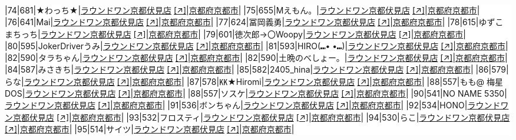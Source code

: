|74|681|<span class="rank-name-dl">★わっち★</span>|<a href="/darts/rank/shops/28e471a7620404010d9b047a20a7ba1e.html">ラウンドワン京都伏見店</a> <a href="https://search.dartslive.com/jp/shop/28e471a7620404010d9b047a20a7ba1e">[↗]</a>|<a href="/darts/rank/京都府/京都市">京都府京都市</a>|
|75|655|<span class="rank-name-dl">Mえもん。</span>|<a href="/darts/rank/shops/28e471a7620404010d9b047a20a7ba1e.html">ラウンドワン京都伏見店</a> <a href="https://search.dartslive.com/jp/shop/28e471a7620404010d9b047a20a7ba1e">[↗]</a>|<a href="/darts/rank/京都府/京都市">京都府京都市</a>|
|76|641|<span class="rank-name-dl">Mai</span>|<a href="/darts/rank/shops/28e471a7620404010d9b047a20a7ba1e.html">ラウンドワン京都伏見店</a> <a href="https://search.dartslive.com/jp/shop/28e471a7620404010d9b047a20a7ba1e">[↗]</a>|<a href="/darts/rank/京都府/京都市">京都府京都市</a>|
|77|624|<span class="rank-name-dl">冨岡義勇</span>|<a href="/darts/rank/shops/28e471a7620404010d9b047a20a7ba1e.html">ラウンドワン京都伏見店</a> <a href="https://search.dartslive.com/jp/shop/28e471a7620404010d9b047a20a7ba1e">[↗]</a>|<a href="/darts/rank/京都府/京都市">京都府京都市</a>|
|78|615|<span class="rank-name-dl">ゆずこまちっち</span>|<a href="/darts/rank/shops/28e471a7620404010d9b047a20a7ba1e.html">ラウンドワン京都伏見店</a> <a href="https://search.dartslive.com/jp/shop/28e471a7620404010d9b047a20a7ba1e">[↗]</a>|<a href="/darts/rank/京都府/京都市">京都府京都市</a>|
|79|601|<span class="rank-name-dl">徳次郎→〇Woopy</span>|<a href="/darts/rank/shops/28e471a7620404010d9b047a20a7ba1e.html">ラウンドワン京都伏見店</a> <a href="https://search.dartslive.com/jp/shop/28e471a7620404010d9b047a20a7ba1e">[↗]</a>|<a href="/darts/rank/京都府/京都市">京都府京都市</a>|
|80|595|<span class="rank-name-dl">JokerDriverうみ</span>|<a href="/darts/rank/shops/28e471a7620404010d9b047a20a7ba1e.html">ラウンドワン京都伏見店</a> <a href="https://search.dartslive.com/jp/shop/28e471a7620404010d9b047a20a7ba1e">[↗]</a>|<a href="/darts/rank/京都府/京都市">京都府京都市</a>|
|81|593|<span class="rank-name-dl">HIRO(⑉• •⑉)</span>|<a href="/darts/rank/shops/28e471a7620404010d9b047a20a7ba1e.html">ラウンドワン京都伏見店</a> <a href="https://search.dartslive.com/jp/shop/28e471a7620404010d9b047a20a7ba1e">[↗]</a>|<a href="/darts/rank/京都府/京都市">京都府京都市</a>|
|82|590|<span class="rank-name-dl">タラちゃん</span>|<a href="/darts/rank/shops/28e471a7620404010d9b047a20a7ba1e.html">ラウンドワン京都伏見店</a> <a href="https://search.dartslive.com/jp/shop/28e471a7620404010d9b047a20a7ba1e">[↗]</a>|<a href="/darts/rank/京都府/京都市">京都府京都市</a>|
|82|590|<span class="rank-name-dl">土晩のべしょー。</span>|<a href="/darts/rank/shops/28e471a7620404010d9b047a20a7ba1e.html">ラウンドワン京都伏見店</a> <a href="https://search.dartslive.com/jp/shop/28e471a7620404010d9b047a20a7ba1e">[↗]</a>|<a href="/darts/rank/京都府/京都市">京都府京都市</a>|
|84|587|<span class="rank-name-dl">みさきち</span>|<a href="/darts/rank/shops/28e471a7620404010d9b047a20a7ba1e.html">ラウンドワン京都伏見店</a> <a href="https://search.dartslive.com/jp/shop/28e471a7620404010d9b047a20a7ba1e">[↗]</a>|<a href="/darts/rank/京都府/京都市">京都府京都市</a>|
|85|582|<span class="rank-name-dl">2405_hina</span>|<a href="/darts/rank/shops/28e471a7620404010d9b047a20a7ba1e.html">ラウンドワン京都伏見店</a> <a href="https://search.dartslive.com/jp/shop/28e471a7620404010d9b047a20a7ba1e">[↗]</a>|<a href="/darts/rank/京都府/京都市">京都府京都市</a>|
|86|579|<span class="rank-name-dl">らな</span>|<a href="/darts/rank/shops/28e471a7620404010d9b047a20a7ba1e.html">ラウンドワン京都伏見店</a> <a href="https://search.dartslive.com/jp/shop/28e471a7620404010d9b047a20a7ba1e">[↗]</a>|<a href="/darts/rank/京都府/京都市">京都府京都市</a>|
|87|578|<span class="rank-name-dl">㏍★Hiromi</span>|<a href="/darts/rank/shops/28e471a7620404010d9b047a20a7ba1e.html">ラウンドワン京都伏見店</a> <a href="https://search.dartslive.com/jp/shop/28e471a7620404010d9b047a20a7ba1e">[↗]</a>|<a href="/darts/rank/京都府/京都市">京都府京都市</a>|
|88|557|<span class="rank-name-dl">もも@ 梅星 DOS</span>|<a href="/darts/rank/shops/28e471a7620404010d9b047a20a7ba1e.html">ラウンドワン京都伏見店</a> <a href="https://search.dartslive.com/jp/shop/28e471a7620404010d9b047a20a7ba1e">[↗]</a>|<a href="/darts/rank/京都府/京都市">京都府京都市</a>|
|88|557|<span class="rank-name-dl">ソスケ</span>|<a href="/darts/rank/shops/28e471a7620404010d9b047a20a7ba1e.html">ラウンドワン京都伏見店</a> <a href="https://search.dartslive.com/jp/shop/28e471a7620404010d9b047a20a7ba1e">[↗]</a>|<a href="/darts/rank/京都府/京都市">京都府京都市</a>|
|90|541|<span class="rank-name-dl">NO NAME 5350</span>|<a href="/darts/rank/shops/28e471a7620404010d9b047a20a7ba1e.html">ラウンドワン京都伏見店</a> <a href="https://search.dartslive.com/jp/shop/28e471a7620404010d9b047a20a7ba1e">[↗]</a>|<a href="/darts/rank/京都府/京都市">京都府京都市</a>|
|91|536|<span class="rank-name-dl">ボンちゃん</span>|<a href="/darts/rank/shops/28e471a7620404010d9b047a20a7ba1e.html">ラウンドワン京都伏見店</a> <a href="https://search.dartslive.com/jp/shop/28e471a7620404010d9b047a20a7ba1e">[↗]</a>|<a href="/darts/rank/京都府/京都市">京都府京都市</a>|
|92|534|<span class="rank-name-dl">HONO</span>|<a href="/darts/rank/shops/28e471a7620404010d9b047a20a7ba1e.html">ラウンドワン京都伏見店</a> <a href="https://search.dartslive.com/jp/shop/28e471a7620404010d9b047a20a7ba1e">[↗]</a>|<a href="/darts/rank/京都府/京都市">京都府京都市</a>|
|93|532|<span class="rank-name-dl">フロスティ</span>|<a href="/darts/rank/shops/28e471a7620404010d9b047a20a7ba1e.html">ラウンドワン京都伏見店</a> <a href="https://search.dartslive.com/jp/shop/28e471a7620404010d9b047a20a7ba1e">[↗]</a>|<a href="/darts/rank/京都府/京都市">京都府京都市</a>|
|94|530|<span class="rank-name-dl">らこ</span>|<a href="/darts/rank/shops/28e471a7620404010d9b047a20a7ba1e.html">ラウンドワン京都伏見店</a> <a href="https://search.dartslive.com/jp/shop/28e471a7620404010d9b047a20a7ba1e">[↗]</a>|<a href="/darts/rank/京都府/京都市">京都府京都市</a>|
|95|514|<span class="rank-name-dl">サイツ</span>|<a href="/darts/rank/shops/28e471a7620404010d9b047a20a7ba1e.html">ラウンドワン京都伏見店</a> <a href="https://search.dartslive.com/jp/shop/28e471a7620404010d9b047a20a7ba1e">[↗]</a>|<a href="/darts/rank/京都府/京都市">京都府京都市</a>|